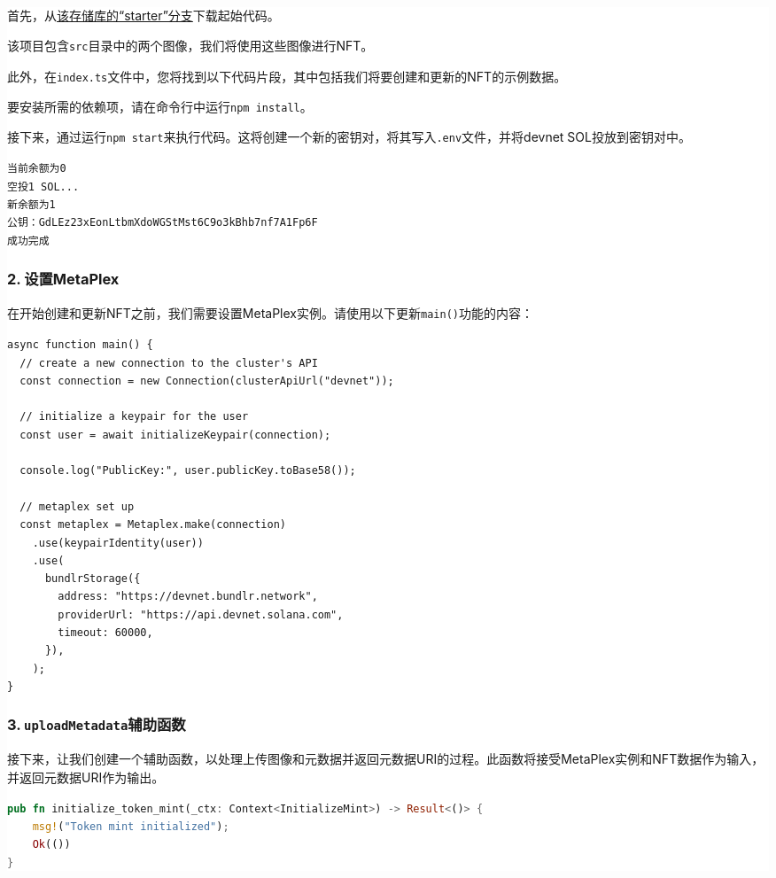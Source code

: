 首先，从[该存储库的“starter”分支](https://github.com/Unboxed-Software/solana-metaplex/tree/starter)下载起始代码。

该项目包含`src`目录中的两个图像，我们将使用这些图像进行NFT。

此外，在`index.ts`文件中，您将找到以下代码片段，其中包括我们将要创建和更新的NFT的示例数据。

要安装所需的依赖项，请在命令行中运行`npm install`。

接下来，通过运行`npm start`来执行代码。这将创建一个新的密钥对，将其写入`.env`文件，并将devnet SOL投放到密钥对中。

```
当前余额为0
空投1 SOL...
新余额为1
公钥：GdLEz23xEonLtbmXdoWGStMst6C9o3kBhb7nf7A1Fp6F
成功完成
```

### 2. 设置MetaPlex

在开始创建和更新NFT之前，我们需要设置MetaPlex实例。请使用以下更新`main()`功能的内容：

```tsx
async function main() {
  // create a new connection to the cluster's API
  const connection = new Connection(clusterApiUrl("devnet"));

  // initialize a keypair for the user
  const user = await initializeKeypair(connection);

  console.log("PublicKey:", user.publicKey.toBase58());

  // metaplex set up
  const metaplex = Metaplex.make(connection)
    .use(keypairIdentity(user))
    .use(
      bundlrStorage({
        address: "https://devnet.bundlr.network",
        providerUrl: "https://api.devnet.solana.com",
        timeout: 60000,
      }),
    );
}
```

### 3. `uploadMetadata`辅助函数

接下来，让我们创建一个辅助函数，以处理上传图像和元数据并返回元数据URI的过程。此函数将接受MetaPlex实例和NFT数据作为输入，并返回元数据URI作为输出。

```rust
pub fn initialize_token_mint(_ctx: Context<InitializeMint>) -> Result<()> {
    msg!("Token mint initialized");
    Ok(())
}
```

